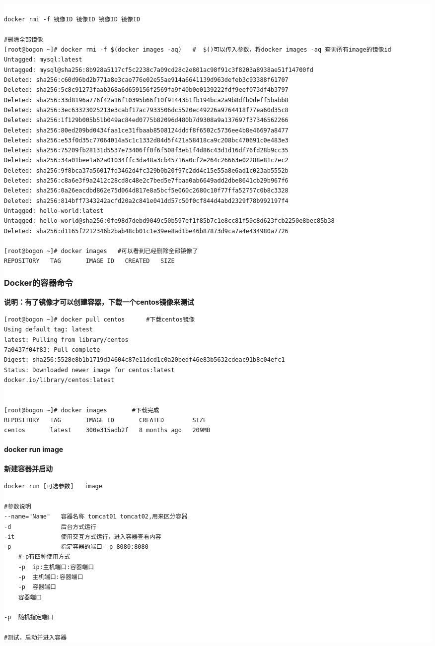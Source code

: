 ```

docker rmi -f 镜像ID 镜像ID 镜像ID 镜像ID

#删除全部镜像
[root@bogon ~]# docker rmi -f $(docker images -aq)   #  $()可以传入参数，将docker images -aq 查询所有image的镜像id
Untagged: mysql:latest
Untagged: mysql@sha256:8b928a5117cf5c2238c7a09cd28c2e801ac98f91c3f8203a8938ae51f14700fd
Deleted: sha256:c60d96bd2b771a8e3cae776e02e55ae914a6641139d963defeb3c93388f61707
Deleted: sha256:5c8c91273faab368a6d659156f2569fa9f40b0e0139222fdf9eef073df4b3797
Deleted: sha256:33d8196a776f42a16f10395b66f10f91443b1fb194bca2a9b8dfb0deff5babb8
Deleted: sha256:3ec63323025213e3cabf17ac7933506dc5520ec49226a9764418f77ea60d35c8
Deleted: sha256:1f129b005b51b049ac84ed0775b82096d480b7d9308a9a137697f37346562266
Deleted: sha256:80ed209bd0434faa1ce31fbaab8508124dddf8f6502c5736ee4b8e46697a8477
Deleted: sha256:e53f0d35c77064014a5c1c1332d84d5f421a58418ca9c208bc470691c0e483e3
Deleted: sha256:75209fb28131d5537e73406ff0f6f508f3eb1f4d86c43d1d16df76fd28b9cc35
Deleted: sha256:34a01bee1a62a01034ffc3da48a3cb45716a0cf2e264c26663e02288e81c7ec2
Deleted: sha256:9f8bca37a56017fd3462d4fc329b0b20f97c2dd4c15e55a8e6ad1c023ab5552b
Deleted: sha256:c8a6e3f9a2412c28cd8c48e2c7bed5e7fbaa0ab6649add2dbe8641cb29b967f6
Deleted: sha256:0a26eacdbd862e75d064d817e8a5bcf5e060c2680c10f77ffa52757c0b8c3328
Deleted: sha256:814bff7343242acfd20a2c841e041dd57c50f0cf844d4abd2329f78b992197f4
Untagged: hello-world:latest
Untagged: hello-world@sha256:0fe98d7debd9049c50b597ef1f85b7c1e8cc81f59c8d623fcb2250e8bec85b38
Deleted: sha256:d1165f2212346b2bab48cb01c1e39ee8ad1be46b87873d9ca7a4e434980a7726

[root@bogon ~]# docker images	#可以看到已经删除全部镜像了
REPOSITORY   TAG       IMAGE ID   CREATED   SIZE
```
### Docker的容器命令
**说明：有了镜像才可以创建容器，下载一个centos镜像来测试**
```
[root@bogon ~]# docker pull centos		#下载centos镜像
Using default tag: latest
latest: Pulling from library/centos
7a0437f04f83: Pull complete 
Digest: sha256:5528e8b1b1719d34604c87e11dcd1c0a20bedf46e83b5632cdeac91b8c04efc1
Status: Downloaded newer image for centos:latest
docker.io/library/centos:latest


[root@bogon ~]# docker images		#下载完成
REPOSITORY   TAG       IMAGE ID       CREATED        SIZE
centos       latest    300e315adb2f   8 months ago   209MB
```
#### docker run image
**新建容器并启动**
```
docker run [可选参数]	image

#参数说明
--name="Name"	容器名称 tomcat01 tomcat02,用来区分容器
-d				后台方式运行
-it				使用交互方式运行，进入容器查看内容
-p				指定容器的端口 -p 8080:8080
	#-p有四种使用方式
	-p  ip:主机端口:容器端口
	-p	主机端口:容器端口
	-p	容器端口
	容器端口

-p	随机指定端口

#测试，启动并进入容器
```